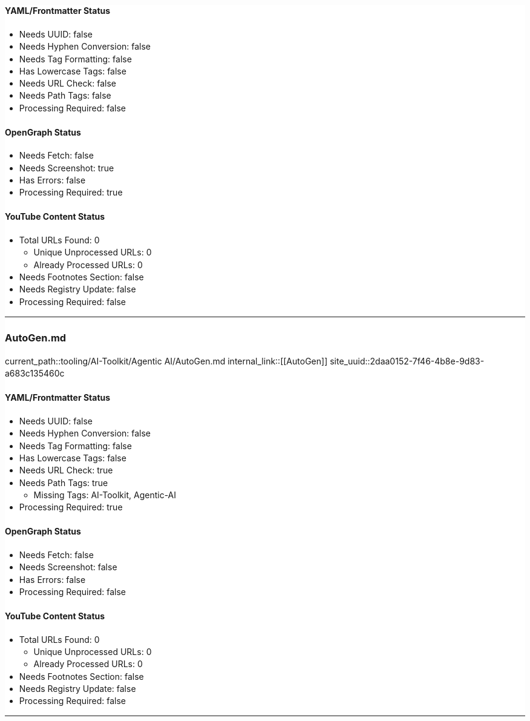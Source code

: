 #### YAML/Frontmatter Status
- Needs UUID: false
- Needs Hyphen Conversion: false
- Needs Tag Formatting: false
- Has Lowercase Tags: false
- Needs URL Check: false
- Needs Path Tags: false
- Processing Required: false

#### OpenGraph Status
- Needs Fetch: false
- Needs Screenshot: true
- Has Errors: false
- Processing Required: true

#### YouTube Content Status
- Total URLs Found: 0
  - Unique Unprocessed URLs: 0
  - Already Processed URLs: 0
- Needs Footnotes Section: false
- Needs Registry Update: false
- Processing Required: false

---

### AutoGen.md
current_path::tooling/AI-Toolkit/Agentic AI/AutoGen.md
internal_link::[[AutoGen]]
site_uuid::2daa0152-7f46-4b8e-9d83-a683c135460c

#### YAML/Frontmatter Status
- Needs UUID: false
- Needs Hyphen Conversion: false
- Needs Tag Formatting: false
- Has Lowercase Tags: false
- Needs URL Check: true
- Needs Path Tags: true
  - Missing Tags: AI-Toolkit, Agentic-AI
- Processing Required: true

#### OpenGraph Status
- Needs Fetch: false
- Needs Screenshot: false
- Has Errors: false
- Processing Required: false

#### YouTube Content Status
- Total URLs Found: 0
  - Unique Unprocessed URLs: 0
  - Already Processed URLs: 0
- Needs Footnotes Section: false
- Needs Registry Update: false
- Processing Required: false

---